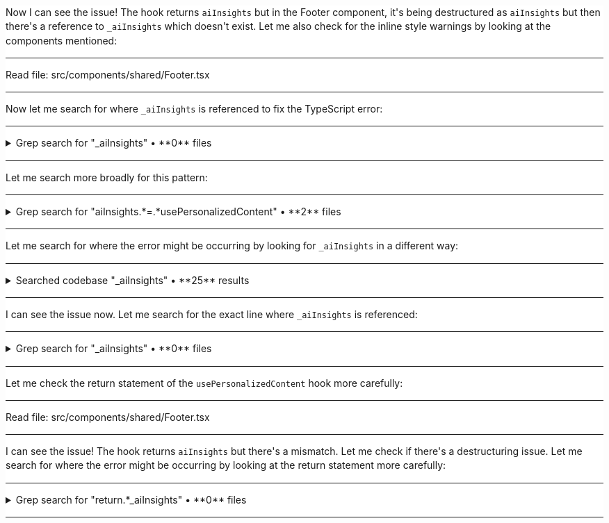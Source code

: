 Now I can see the issue! The hook returns `aiInsights` but in the Footer component, it's being destructured as `aiInsights` but then there's a reference to `_aiInsights` which doesn't exist. Let me also check for the inline style warnings by looking at the components mentioned:

---

Read file: src/components/shared/Footer.tsx

---

Now let me search for where `_aiInsights` is referenced to fix the TypeScript error:

---

<details><summary>Grep search for "_aiInsights" • **0** files</summary></details>

---

Let me search more broadly for this pattern:

---

<details><summary>Grep search for "aiInsights.*=.*usePersonalizedContent" • **2** files</summary></details>

---

Let me search for where the error might be occurring by looking for `_aiInsights` in a different way:

---

<details><summary>Searched codebase "_aiInsights" • **25** results</summary></details>

---

I can see the issue now. Let me search for the exact line where `_aiInsights` is referenced:

---

<details><summary>Grep search for "_aiInsights" • **0** files</summary></details>

---

Let me check the return statement of the `usePersonalizedContent` hook more carefully:

---

Read file: src/components/shared/Footer.tsx

---

I can see the issue! The hook returns `aiInsights` but there's a mismatch. Let me check if there's a destructuring issue. Let me search for where the error might be occurring by looking at the return statement more carefully:

---

<details><summary>Grep search for "return.*_aiInsights" • **0** files</summary></details>

---
